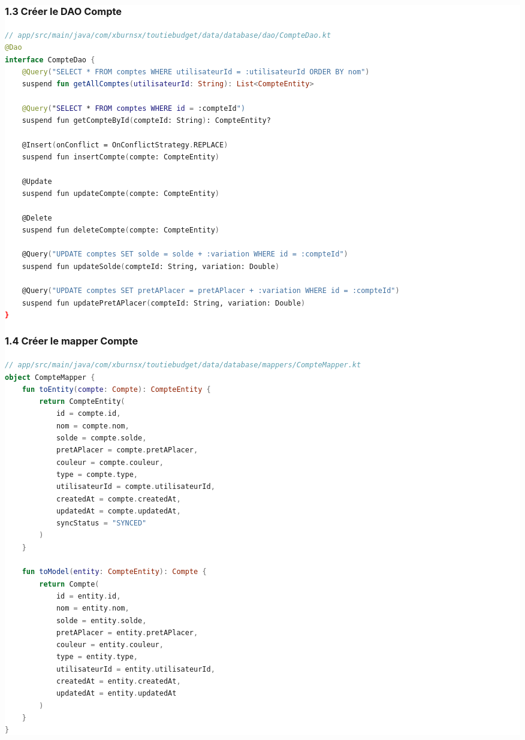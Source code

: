 ### 1.3 Créer le DAO Compte
```kotlin
// app/src/main/java/com/xburnsx/toutiebudget/data/database/dao/CompteDao.kt
@Dao
interface CompteDao {
    @Query("SELECT * FROM comptes WHERE utilisateurId = :utilisateurId ORDER BY nom")
    suspend fun getAllComptes(utilisateurId: String): List<CompteEntity>
    
    @Query("SELECT * FROM comptes WHERE id = :compteId")
    suspend fun getCompteById(compteId: String): CompteEntity?
    
    @Insert(onConflict = OnConflictStrategy.REPLACE)
    suspend fun insertCompte(compte: CompteEntity)
    
    @Update
    suspend fun updateCompte(compte: CompteEntity)
    
    @Delete
    suspend fun deleteCompte(compte: CompteEntity)
    
    @Query("UPDATE comptes SET solde = solde + :variation WHERE id = :compteId")
    suspend fun updateSolde(compteId: String, variation: Double)
    
    @Query("UPDATE comptes SET pretAPlacer = pretAPlacer + :variation WHERE id = :compteId")
    suspend fun updatePretAPlacer(compteId: String, variation: Double)
}
```

### 1.4 Créer le mapper Compte
```kotlin
// app/src/main/java/com/xburnsx/toutiebudget/data/database/mappers/CompteMapper.kt
object CompteMapper {
    fun toEntity(compte: Compte): CompteEntity {
        return CompteEntity(
            id = compte.id,
            nom = compte.nom,
            solde = compte.solde,
            pretAPlacer = compte.pretAPlacer,
            couleur = compte.couleur,
            type = compte.type,
            utilisateurId = compte.utilisateurId,
            createdAt = compte.createdAt,
            updatedAt = compte.updatedAt,
            syncStatus = "SYNCED"
        )
    }
    
    fun toModel(entity: CompteEntity): Compte {
        return Compte(
            id = entity.id,
            nom = entity.nom,
            solde = entity.solde,
            pretAPlacer = entity.pretAPlacer,
            couleur = entity.couleur,
            type = entity.type,
            utilisateurId = entity.utilisateurId,
            createdAt = entity.createdAt,
            updatedAt = entity.updatedAt
        )
    }
}
```
